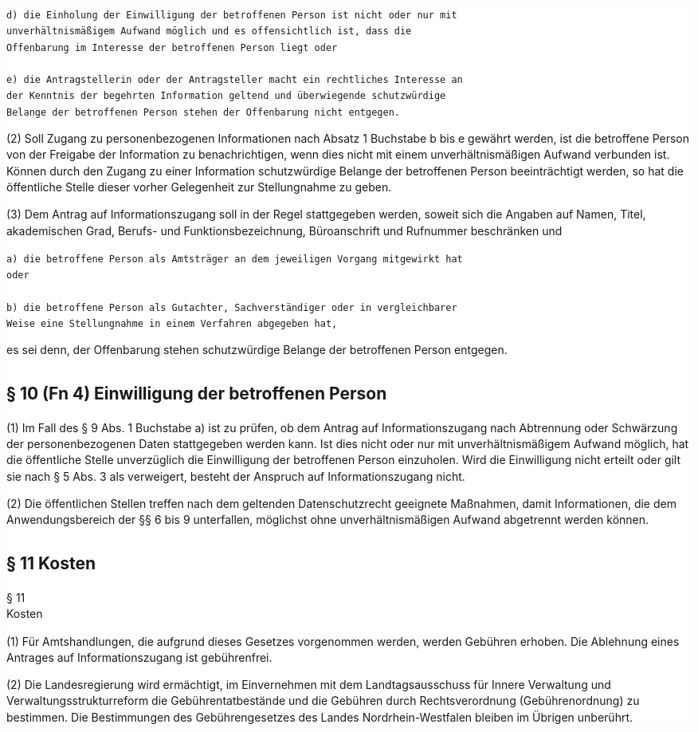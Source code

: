     d) die Einholung der Einwilligung der betroffenen Person ist nicht oder nur mit
    unverhältnismäßigem Aufwand möglich und es offensichtlich ist, dass die
    Offenbarung im Interesse der betroffenen Person liegt oder

    e) die Antragstellerin oder der Antragsteller macht ein rechtliches Interesse an
    der Kenntnis der begehrten Information geltend und überwiegende schutzwürdige
    Belange der betroffenen Person stehen der Offenbarung nicht entgegen.

(2) Soll Zugang zu personenbezogenen Informationen nach Absatz 1 Buchstabe b bis
e gewährt werden, ist die betroffene Person von der Freigabe der Information zu
benachrichtigen, wenn dies nicht mit einem unverhältnismäßigen Aufwand verbunden
ist. Können durch den Zugang zu einer Information schutzwürdige Belange der
betroffenen Person beeinträchtigt werden, so hat die öffentliche Stelle dieser
vorher Gelegenheit zur Stellungnahme zu geben.

(3) Dem Antrag auf Informationszugang soll in der Regel stattgegeben werden,
soweit sich die Angaben auf Namen, Titel, akademischen Grad, Berufs- und
Funktionsbezeichnung, Büroanschrift und Rufnummer beschränken und

    a) die betroffene Person als Amtsträger an dem jeweiligen Vorgang mitgewirkt hat
    oder

    b) die betroffene Person als Gutachter, Sachverständiger oder in vergleichbarer
    Weise eine Stellungnahme in einem Verfahren abgegeben hat,

es sei denn, der Offenbarung stehen schutzwürdige Belange der betroffenen Person
entgegen.

## § 10 (Fn 4) Einwilligung der betroffenen Person

(1) Im Fall des § 9 Abs. 1 Buchstabe a) ist zu prüfen, ob dem Antrag auf
Informationszugang nach Abtrennung oder Schwärzung der personenbezogenen Daten
stattgegeben werden kann. Ist dies nicht oder nur mit unverhältnismäßigem
Aufwand möglich, hat die öffentliche Stelle unverzüglich die Einwilligung der
betroffenen Person einzuholen. Wird die Einwilligung nicht erteilt oder gilt sie
nach § 5 Abs. 3 als verweigert, besteht der Anspruch auf Informationszugang
nicht.

(2) Die öffentlichen Stellen treffen nach dem geltenden Datenschutzrecht
geeignete Maßnahmen, damit Informationen, die dem Anwendungsbereich der §§ 6 bis
9 unterfallen, möglichst ohne unverhältnismäßigen Aufwand abgetrennt werden
können.

## § 11 Kosten

§ 11  
Kosten

(1) Für Amtshandlungen, die aufgrund dieses Gesetzes vorgenommen werden, werden
Gebühren erhoben. Die Ablehnung eines Antrages auf Informationszugang ist
gebührenfrei.

(2) Die Landesregierung wird ermächtigt, im Einvernehmen mit dem
Landtagsausschuss für Innere Verwaltung und Verwaltungsstrukturreform die
Gebührentatbestände und die Gebühren durch Rechtsverordnung (Gebührenordnung) zu
bestimmen. Die Bestimmungen des Gebührengesetzes des Landes Nordrhein-Westfalen
bleiben im Übrigen unberührt.
